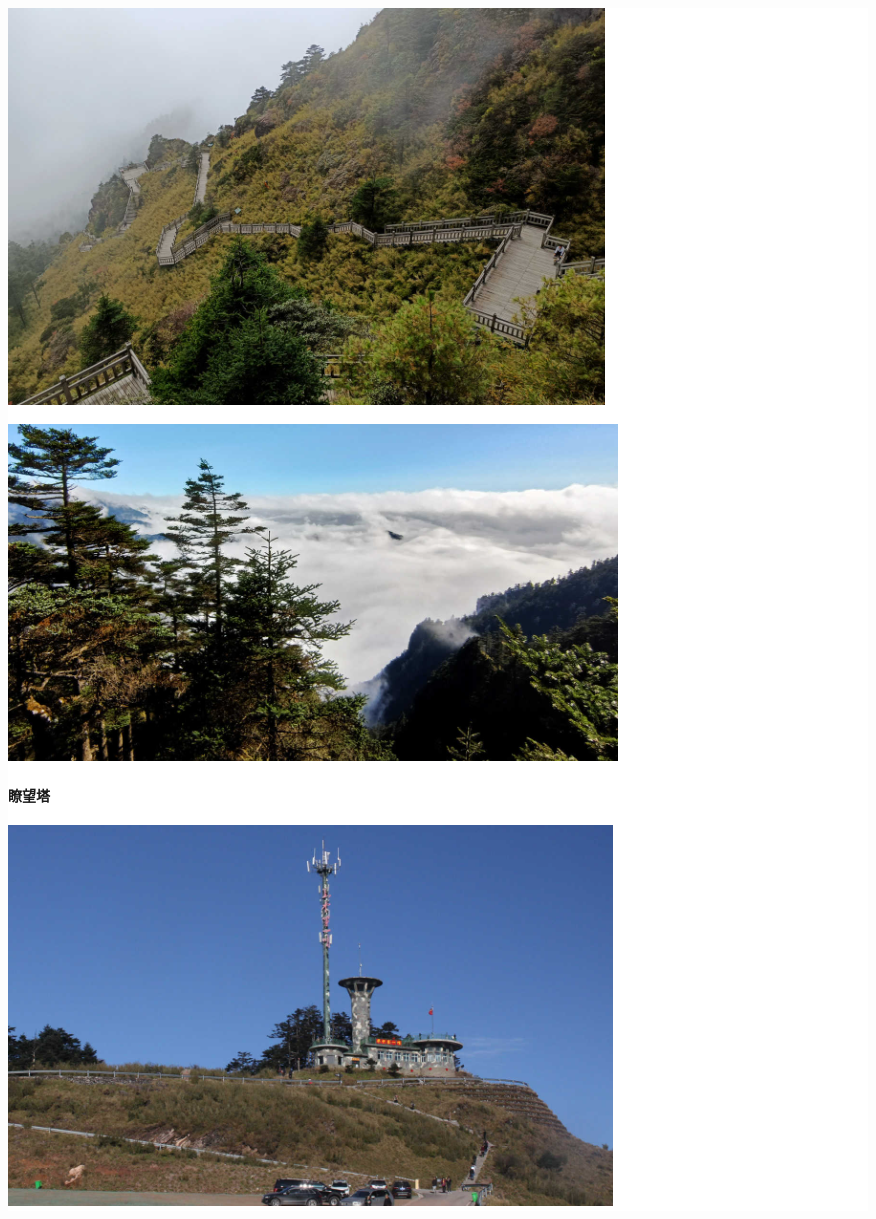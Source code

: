 ![](attachments/神农顶-神农谷-风景1.png)

![](attachments/神农顶-神农谷-风景2.png)

#### 瞭望塔

![](attachments/神龙顶-瞭望塔1.png)